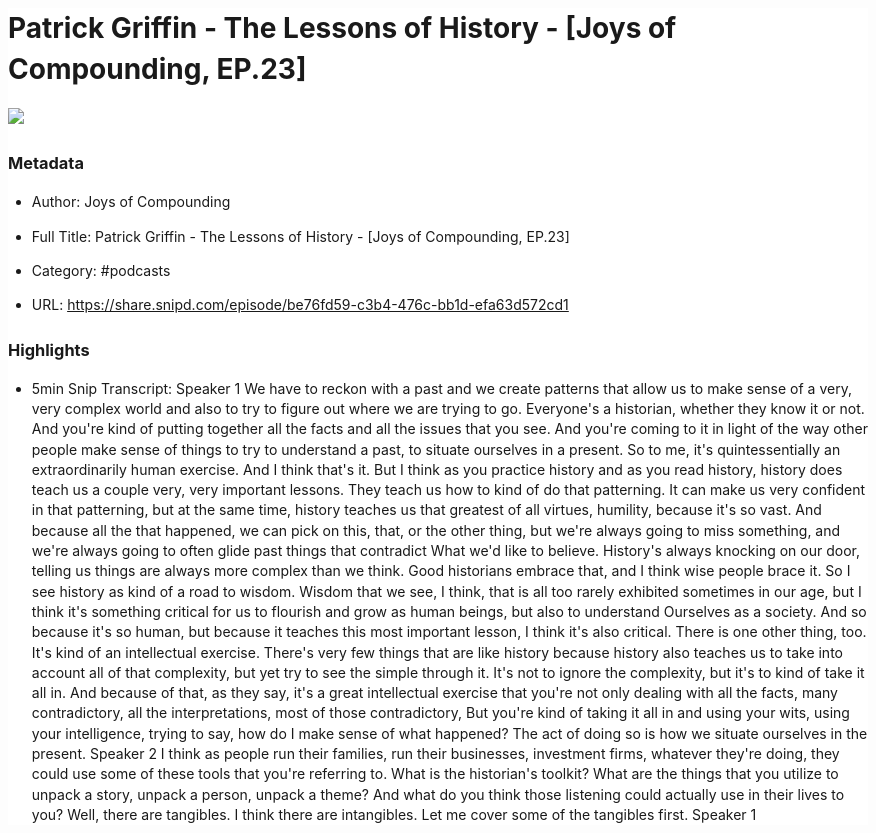 # Patrick Griffin - The Lessons of History - [Joys of Compounding, EP.23]

![](https://wsrv.nl/?url=https%3A%2F%2Fmegaphone.imgix.net%2Fpodcasts%2Fd47ec4b2-57a2-11ee-8408-6bae64750515%2Fimage%2F3abe76ff14303d0d22d81397e15fac13.png%3Fixlib%3Drails-4.3.1%26max-w%3D3000%26max-h%3D3000%26fit%3Dcrop%26auto%3Dformat%2Ccompress&w=100&h=100)

### Metadata

- Author: Joys of Compounding
- Full Title: Patrick Griffin - The Lessons of History - [Joys of Compounding, EP.23]
- Category: #podcasts



- URL: https://share.snipd.com/episode/be76fd59-c3b4-476c-bb1d-efa63d572cd1

### Highlights

- 5min Snip
  Transcript:
  Speaker 1
  We have to reckon with a past and we create patterns that allow us to make sense of a very, very complex world and also to try to figure out where we are trying to go. Everyone's a historian, whether they know it or not. And you're kind of putting together all the facts and all the issues that you see. And you're coming to it in light of the way other people make sense of things to try to understand a past, to situate ourselves in a present. So to me, it's quintessentially an extraordinarily human exercise. And I think that's it. But I think as you practice history and as you read history, history does teach us a couple very, very important lessons. They teach us how to kind of do that patterning. It can make us very confident in that patterning, but at the same time, history teaches us that greatest of all virtues, humility, because it's so vast. And because all the that happened, we can pick on this, that, or the other thing, but we're always going to miss something, and we're always going to often glide past things that contradict What we'd like to believe. History's always knocking on our door, telling us things are always more complex than we think. Good historians embrace that, and I think wise people brace it. So I see history as kind of a road to wisdom. Wisdom that we see, I think, that is all too rarely exhibited sometimes in our age, but I think it's something critical for us to flourish and grow as human beings, but also to understand Ourselves as a society. And so because it's so human, but because it teaches this most important lesson, I think it's also critical. There is one other thing, too. It's kind of an intellectual exercise. There's very few things that are like history because history also teaches us to take into account all of that complexity, but yet try to see the simple through it. It's not to ignore the complexity, but it's to kind of take it all in. And because of that, as they say, it's a great intellectual exercise that you're not only dealing with all the facts, many contradictory, all the interpretations, most of those contradictory, But you're kind of taking it all in and using your wits, using your intelligence, trying to say, how do I make sense of what happened? The act of doing so is how we situate ourselves in the present.
  Speaker 2
  I think as people run their families, run their businesses, investment firms, whatever they're doing, they could use some of these tools that you're referring to. What is the historian's toolkit? What are the things that you utilize to unpack a story, unpack a person, unpack a theme? And what do you think those listening could actually use in their lives to you? Well, there are tangibles. I think there are intangibles. Let me cover some of the tangibles first.
  Speaker 1